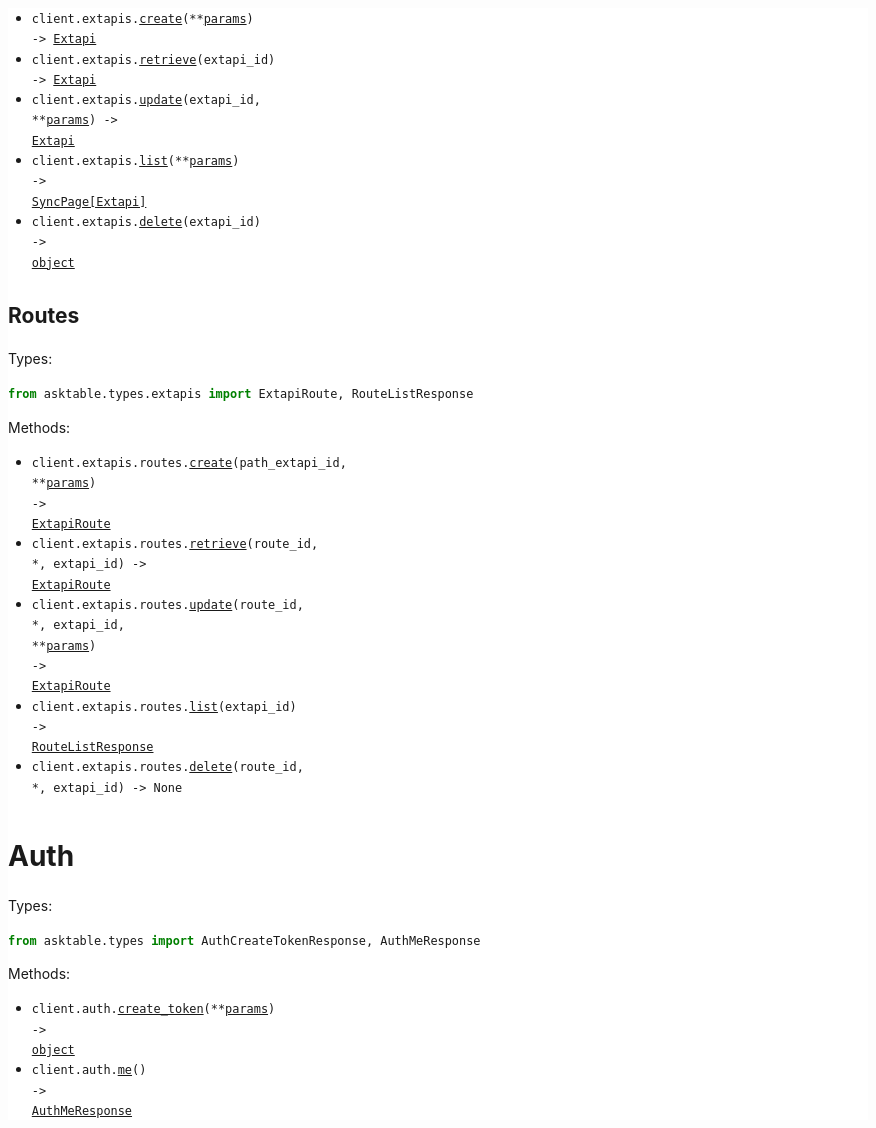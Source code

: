 - <code title="post /v1/extapis">client.extapis.<a href="./src/asktable/resources/extapis/extapis.py">create</a>(\*\*<a href="src/asktable/types/extapi_create_params.py">params</a>) -> <a href="./src/asktable/types/extapi.py">Extapi</a></code>
- <code title="get /v1/extapis/{extapi_id}">client.extapis.<a href="./src/asktable/resources/extapis/extapis.py">retrieve</a>(extapi_id) -> <a href="./src/asktable/types/extapi.py">Extapi</a></code>
- <code title="post /v1/extapis/{extapi_id}">client.extapis.<a href="./src/asktable/resources/extapis/extapis.py">update</a>(extapi_id, \*\*<a href="src/asktable/types/extapi_update_params.py">params</a>) -> <a href="./src/asktable/types/extapi.py">Extapi</a></code>
- <code title="get /v1/extapis">client.extapis.<a href="./src/asktable/resources/extapis/extapis.py">list</a>(\*\*<a href="src/asktable/types/extapi_list_params.py">params</a>) -> <a href="./src/asktable/types/extapi.py">SyncPage[Extapi]</a></code>
- <code title="delete /v1/extapis/{extapi_id}">client.extapis.<a href="./src/asktable/resources/extapis/extapis.py">delete</a>(extapi_id) -> <a href="./src/asktable/types/extapi_delete_response.py">object</a></code>

## Routes

Types:

```python
from asktable.types.extapis import ExtapiRoute, RouteListResponse
```

Methods:

- <code title="post /v1/extapis/{extapi_id}/routes">client.extapis.routes.<a href="./src/asktable/resources/extapis/routes.py">create</a>(path_extapi_id, \*\*<a href="src/asktable/types/extapis/route_create_params.py">params</a>) -> <a href="./src/asktable/types/extapis/extapi_route.py">ExtapiRoute</a></code>
- <code title="get /v1/extapis/{extapi_id}/routes/{route_id}">client.extapis.routes.<a href="./src/asktable/resources/extapis/routes.py">retrieve</a>(route_id, \*, extapi_id) -> <a href="./src/asktable/types/extapis/extapi_route.py">ExtapiRoute</a></code>
- <code title="post /v1/extapis/{extapi_id}/routes/{route_id}">client.extapis.routes.<a href="./src/asktable/resources/extapis/routes.py">update</a>(route_id, \*, extapi_id, \*\*<a href="src/asktable/types/extapis/route_update_params.py">params</a>) -> <a href="./src/asktable/types/extapis/extapi_route.py">ExtapiRoute</a></code>
- <code title="get /v1/extapis/{extapi_id}/routes">client.extapis.routes.<a href="./src/asktable/resources/extapis/routes.py">list</a>(extapi_id) -> <a href="./src/asktable/types/extapis/route_list_response.py">RouteListResponse</a></code>
- <code title="delete /v1/extapis/{extapi_id}/routes/{route_id}">client.extapis.routes.<a href="./src/asktable/resources/extapis/routes.py">delete</a>(route_id, \*, extapi_id) -> None</code>

# Auth

Types:

```python
from asktable.types import AuthCreateTokenResponse, AuthMeResponse
```

Methods:

- <code title="post /v1/auth/tokens">client.auth.<a href="./src/asktable/resources/auth.py">create_token</a>(\*\*<a href="src/asktable/types/auth_create_token_params.py">params</a>) -> <a href="./src/asktable/types/auth_create_token_response.py">object</a></code>
- <code title="get /v1/auth/me">client.auth.<a href="./src/asktable/resources/auth.py">me</a>() -> <a href="./src/asktable/types/auth_me_response.py">AuthMeResponse</a></code>
